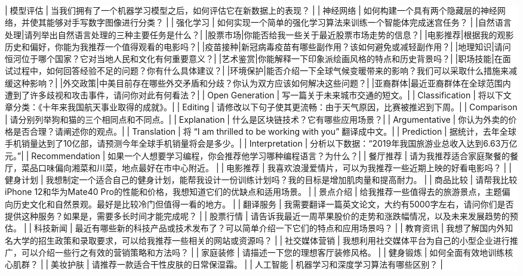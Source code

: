 | 模型评估                         | 当我们拥有了一个机器学习模型之后，如何评估它在新数据上的表现？                                                                                                                                                                                                                                                                                                                                |
| 神经网络                         | 如何构建一个具有两个隐藏层的神经网络，并使其能够对手写数字图像进行分类？                                                                                                                                                                                                                                                                                                                    |
| 强化学习                         | 如何实现一个简单的强化学习算法来训练一个智能体完成迷宫任务？                                                                                                                                                                                                                                                                                                                                  |
|自然语言处理|请列举出自然语言处理的三种主要任务是什么？|
|股票市场|你能否给我一些关于最近股票市场走势的信息？|
|电影推荐|根据我的观影历史和偏好，你能为我推荐一个值得观看的电影吗？|
|疫苗接种|新冠病毒疫苗有哪些副作用？该如何避免或减轻副作用？|
|地理知识|请问恒河位于哪个国家？它对当地人民和文化有何重要意义？|
|艺术鉴赏|你能解释一下印象派绘画风格的特点和历史背景吗？|
|职场技能|在面试过程中，如何回答经验不足的问题？你有什么具体建议？|
|环境保护|能否介绍一下全球气候变暖带来的影响？我们可以采取什么措施来减缓这种影响？|
|外交政策|中美目前存在哪些外交矛盾和分歧？你认为双方应该如何解决这些问题？|
|亚裔群体|最近亚裔群体在全球范围内遭到了许多歧视和攻击事件，请问你对此有何看法？|
| Open Generation | 写一篇关于未来城市交通的短文。|
| Classification | 将以下文章分类：《十年来我国航天事业取得的成就》。|
| Editing | 请修改以下句子使其更流畅：由于天气原因，比赛被推迟到下周。|
| Comparison | 请分别列举狗和猫的三个相同点和不同点。|
| Explanation | 什么是区块链技术？它有哪些应用场景？|
| Argumentative | 你认为外卖的价格是否合理？请阐述你的观点。|
| Translation | 将 “I am thrilled to be working with you” 翻译成中文。|
| Prediction | 据统计，去年全球手机销量达到了10亿部，请预测今年全球手机销量将会是多少。|
| Interpretation | 分析以下数据：“2019年我国旅游业总收入达到6.63万亿元。”|
| Recommendation | 如果一个人想要学习编程，你会推荐他学习哪种编程语言？为什么？|
| 餐厅推荐                                                 | 请为我推荐适合家庭聚餐的餐厅，菜品口味偏向湘菜和川菜，地点最好在市中心附近。                                                                                                                                                                       |
| 电影推荐                                                 | 我喜欢浪漫爱情片，可以为我推荐一些近期上映的好看电影吗？                                                                                                                                                                                                        |
| 健身计划                                                 | 我想制定一个适合自己的健身计划，能帮我设计一份训练计划吗？我的目标是增加肌肉量和提高耐力。                                                                                                                                                                 |
| 商品比较                                                 | 请帮我比较iPhone 12和华为Mate40 Pro的性能和价格，我想知道它们的优缺点和适用场景。                                                                                                                                                                            |
| 景点介绍                                                 | 给我推荐一些值得去的旅游景点，主题偏向历史文化和自然景观。最好是比较冷门但值得一看的地方。                                                                                                                                                                   |
| 翻译服务                                                 | 我需要翻译一篇英文论文，大约有5000字左右，请问你们是否提供这种服务？如果是，需要多长时间才能完成呢？                                                                                                                                                     |
| 股票行情                                                 | 请告诉我最近一周苹果股价的走势和涨跌幅情况，以及未来发展趋势的预估。                                                                                                                                                                                          |
| 科技新闻                                                 | 最近有哪些新的科技产品或技术发布了？可以简单介绍一下它们的特点和应用场景吗？                                                                                                                                                                             |
| 教育资讯                                                 | 我想了解国内外知名大学的招生政策和录取要求，可以给我推荐一些相关的网站或资源吗？                                                                                                                                                                           |
| 社交媒体营销                                             | 我想利用社交媒体平台为自己的小型企业进行推广，可以介绍一些行之有效的营销策略和方法吗？                                                                                                                                                                     |
| 家庭装修 | 请描述一下您的理想客厅装修风格。 |
| 健身锻炼 | 如何全面有效地训练核心肌群？ |
| 美妆护肤 | 请推荐一款适合干性皮肤的日常保湿霜。 |
| 人工智能 | 机器学习和深度学习算法有哪些区别？ |
